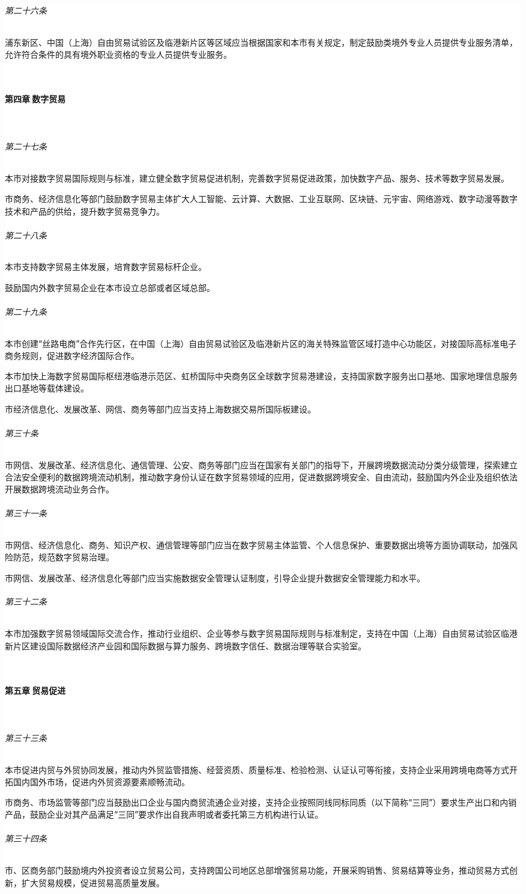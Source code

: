 ###### 第二十六条

浦东新区、中国（上海）自由贸易试验区及临港新片区等区域应当根据国家和本市有关规定，制定鼓励类境外专业人员提供专业服务清单，允许符合条件的具有境外职业资格的专业人员提供专业服务。

​

#### 第四章 数字贸易

​

###### 第二十七条

本市对接数字贸易国际规则与标准，建立健全数字贸易促进机制，完善数字贸易促进政策，加快数字产品、服务、技术等数字贸易发展。

市商务、经济信息化等部门鼓励数字贸易主体扩大人工智能、云计算、大数据、工业互联网、区块链、元宇宙、网络游戏、数字动漫等数字技术和产品的供给，提升数字贸易竞争力。

###### 第二十八条

本市支持数字贸易主体发展，培育数字贸易标杆企业。

鼓励国内外数字贸易企业在本市设立总部或者区域总部。

###### 第二十九条

本市创建“丝路电商”合作先行区，在中国（上海）自由贸易试验区及临港新片区的海关特殊监管区域打造中心功能区，对接国际高标准电子商务规则，促进数字经济国际合作。

本市加快上海数字贸易国际枢纽港临港示范区、虹桥国际中央商务区全球数字贸易港建设，支持国家数字服务出口基地、国家地理信息服务出口基地等载体建设。

市经济信息化、发展改革、网信、商务等部门应当支持上海数据交易所国际板建设。

###### 第三十条

市网信、发展改革、经济信息化、通信管理、公安、商务等部门应当在国家有关部门的指导下，开展跨境数据流动分类分级管理，探索建立合法安全便利的数据跨境流动机制，推动数字身份认证在数字贸易领域的应用，促进数据跨境安全、自由流动，鼓励国内外企业及组织依法开展数据跨境流动业务合作。

###### 第三十一条

市网信、经济信息化、商务、知识产权、通信管理等部门应当在数字贸易主体监管、个人信息保护、重要数据出境等方面协调联动，加强风险防范，规范数字贸易治理。

市网信、发展改革、经济信息化等部门应当实施数据安全管理认证制度，引导企业提升数据安全管理能力和水平。

###### 第三十二条

本市加强数字贸易领域国际交流合作，推动行业组织、企业等参与数字贸易国际规则与标准制定，支持在中国（上海）自由贸易试验区临港新片区建设国际数据经济产业园和国际数据与算力服务、跨境数字信任、数据治理等联合实验室。

​

#### 第五章 贸易促进

​

###### 第三十三条

本市促进内贸与外贸协同发展，推动内外贸监管措施、经营资质、质量标准、检验检测、认证认可等衔接，支持企业采用跨境电商等方式开拓国内国外市场，促进内外贸资源要素顺畅流动。

市商务、市场监管等部门应当鼓励出口企业与国内商贸流通企业对接，支持企业按照同线同标同质（以下简称“三同”）要求生产出口和内销产品，鼓励企业对其产品满足“三同”要求作出自我声明或者委托第三方机构进行认证。

###### 第三十四条

市、区商务部门鼓励境内外投资者设立贸易公司，支持跨国公司地区总部增强贸易功能，开展采购销售、贸易结算等业务，推动贸易方式创新，扩大贸易规模，促进贸易高质量发展。
